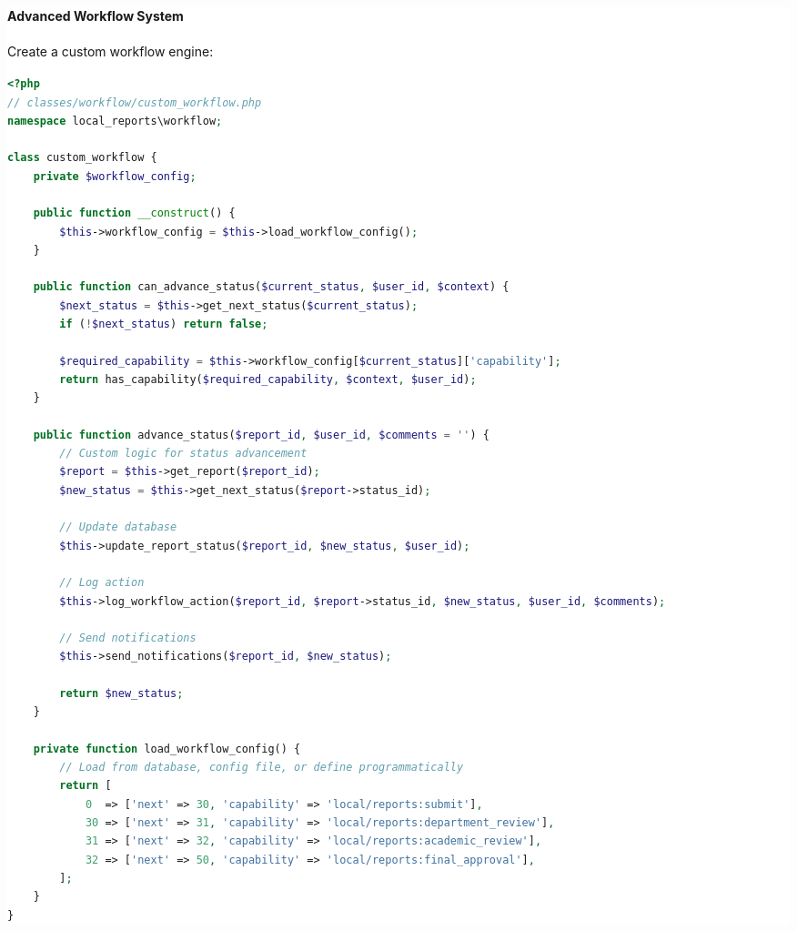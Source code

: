 #### Advanced Workflow System
Create a custom workflow engine:
```php
<?php
// classes/workflow/custom_workflow.php
namespace local_reports\workflow;

class custom_workflow {
    private $workflow_config;
    
    public function __construct() {
        $this->workflow_config = $this->load_workflow_config();
    }
    
    public function can_advance_status($current_status, $user_id, $context) {
        $next_status = $this->get_next_status($current_status);
        if (!$next_status) return false;
        
        $required_capability = $this->workflow_config[$current_status]['capability'];
        return has_capability($required_capability, $context, $user_id);
    }
    
    public function advance_status($report_id, $user_id, $comments = '') {
        // Custom logic for status advancement
        $report = $this->get_report($report_id);
        $new_status = $this->get_next_status($report->status_id);
        
        // Update database
        $this->update_report_status($report_id, $new_status, $user_id);
        
        // Log action
        $this->log_workflow_action($report_id, $report->status_id, $new_status, $user_id, $comments);
        
        // Send notifications
        $this->send_notifications($report_id, $new_status);
        
        return $new_status;
    }
    
    private function load_workflow_config() {
        // Load from database, config file, or define programmatically
        return [
            0  => ['next' => 30, 'capability' => 'local/reports:submit'],
            30 => ['next' => 31, 'capability' => 'local/reports:department_review'],
            31 => ['next' => 32, 'capability' => 'local/reports:academic_review'],
            32 => ['next' => 50, 'capability' => 'local/reports:final_approval'],
        ];
    }
}
```

